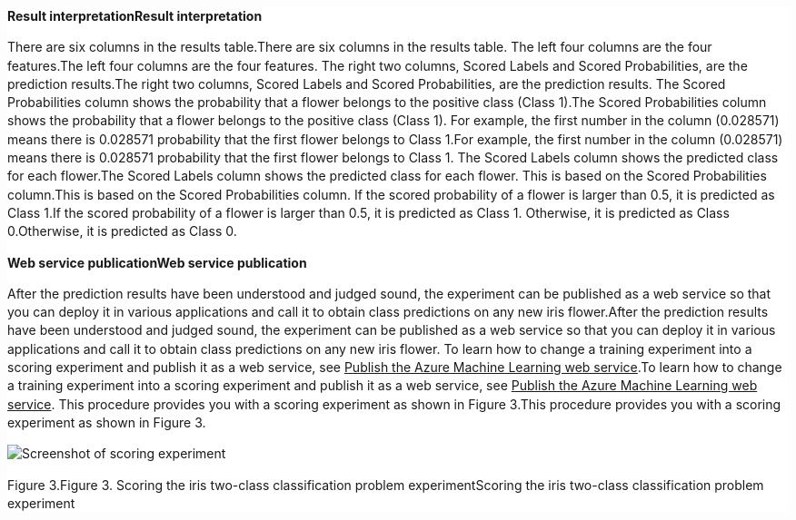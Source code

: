 <span data-ttu-id="9fc73-142">**Result interpretation**</span><span class="sxs-lookup"><span data-stu-id="9fc73-142">**Result interpretation**</span></span>

<span data-ttu-id="9fc73-143">There are six columns in the results table.</span><span class="sxs-lookup"><span data-stu-id="9fc73-143">There are six columns in the results table.</span></span> <span data-ttu-id="9fc73-144">The left four columns are the four features.</span><span class="sxs-lookup"><span data-stu-id="9fc73-144">The left four columns are the four features.</span></span> <span data-ttu-id="9fc73-145">The right two columns, Scored Labels and Scored Probabilities, are the prediction results.</span><span class="sxs-lookup"><span data-stu-id="9fc73-145">The right two columns, Scored Labels and Scored Probabilities, are the prediction results.</span></span> <span data-ttu-id="9fc73-146">The Scored Probabilities column shows the probability that a flower belongs to the positive class (Class 1).</span><span class="sxs-lookup"><span data-stu-id="9fc73-146">The Scored Probabilities column shows the probability that a flower belongs to the positive class (Class 1).</span></span> <span data-ttu-id="9fc73-147">For example, the first number in the column (0.028571) means there is 0.028571 probability that the first flower belongs to Class 1.</span><span class="sxs-lookup"><span data-stu-id="9fc73-147">For example, the first number in the column (0.028571) means there is 0.028571 probability that the first flower belongs to Class 1.</span></span> <span data-ttu-id="9fc73-148">The Scored Labels column shows the predicted class for each flower.</span><span class="sxs-lookup"><span data-stu-id="9fc73-148">The Scored Labels column shows the predicted class for each flower.</span></span> <span data-ttu-id="9fc73-149">This is based on the Scored Probabilities column.</span><span class="sxs-lookup"><span data-stu-id="9fc73-149">This is based on the Scored Probabilities column.</span></span> <span data-ttu-id="9fc73-150">If the scored probability of a flower is larger than 0.5, it is predicted as Class 1.</span><span class="sxs-lookup"><span data-stu-id="9fc73-150">If the scored probability of a flower is larger than 0.5, it is predicted as Class 1.</span></span> <span data-ttu-id="9fc73-151">Otherwise, it is predicted as Class 0.</span><span class="sxs-lookup"><span data-stu-id="9fc73-151">Otherwise, it is predicted as Class 0.</span></span>

<span data-ttu-id="9fc73-152">**Web service publication**</span><span class="sxs-lookup"><span data-stu-id="9fc73-152">**Web service publication**</span></span>

<span data-ttu-id="9fc73-153">After the prediction results have been understood and judged sound, the experiment can be published as a web service so that you can deploy it in various applications and call it to obtain class predictions on any new iris flower.</span><span class="sxs-lookup"><span data-stu-id="9fc73-153">After the prediction results have been understood and judged sound, the experiment can be published as a web service so that you can deploy it in various applications and call it to obtain class predictions on any new iris flower.</span></span> <span data-ttu-id="9fc73-154">To learn how to change a training experiment into a scoring experiment and publish it as a web service, see [Publish the Azure Machine Learning web service](walkthrough-5-publish-web-service.md).</span><span class="sxs-lookup"><span data-stu-id="9fc73-154">To learn how to change a training experiment into a scoring experiment and publish it as a web service, see [Publish the Azure Machine Learning web service](walkthrough-5-publish-web-service.md).</span></span> <span data-ttu-id="9fc73-155">This procedure provides you with a scoring experiment as shown in Figure 3.</span><span class="sxs-lookup"><span data-stu-id="9fc73-155">This procedure provides you with a scoring experiment as shown in Figure 3.</span></span>

![Screenshot of scoring experiment](./media/interpret-model-results/3.png)

<span data-ttu-id="9fc73-157">Figure 3.</span><span class="sxs-lookup"><span data-stu-id="9fc73-157">Figure 3.</span></span> <span data-ttu-id="9fc73-158">Scoring the iris two-class classification problem experiment</span><span class="sxs-lookup"><span data-stu-id="9fc73-158">Scoring the iris two-class classification problem experiment</span></span>
